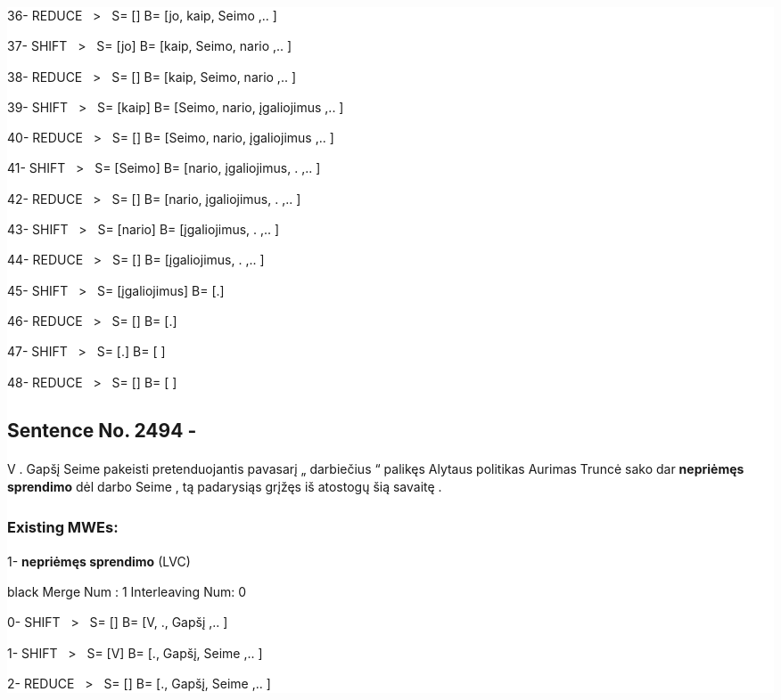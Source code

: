 

36- REDUCE&nbsp;&nbsp;&nbsp;>&nbsp;&nbsp;&nbsp;S= []   B= [jo, kaip, Seimo ,.. ]



37- SHIFT&nbsp;&nbsp;&nbsp;>&nbsp;&nbsp;&nbsp;S= [jo]   B= [kaip, Seimo, nario ,.. ]



38- REDUCE&nbsp;&nbsp;&nbsp;>&nbsp;&nbsp;&nbsp;S= []   B= [kaip, Seimo, nario ,.. ]



39- SHIFT&nbsp;&nbsp;&nbsp;>&nbsp;&nbsp;&nbsp;S= [kaip]   B= [Seimo, nario, įgaliojimus ,.. ]



40- REDUCE&nbsp;&nbsp;&nbsp;>&nbsp;&nbsp;&nbsp;S= []   B= [Seimo, nario, įgaliojimus ,.. ]



41- SHIFT&nbsp;&nbsp;&nbsp;>&nbsp;&nbsp;&nbsp;S= [Seimo]   B= [nario, įgaliojimus, . ,.. ]



42- REDUCE&nbsp;&nbsp;&nbsp;>&nbsp;&nbsp;&nbsp;S= []   B= [nario, įgaliojimus, . ,.. ]



43- SHIFT&nbsp;&nbsp;&nbsp;>&nbsp;&nbsp;&nbsp;S= [nario]   B= [įgaliojimus, . ,.. ]



44- REDUCE&nbsp;&nbsp;&nbsp;>&nbsp;&nbsp;&nbsp;S= []   B= [įgaliojimus, . ,.. ]



45- SHIFT&nbsp;&nbsp;&nbsp;>&nbsp;&nbsp;&nbsp;S= [įgaliojimus]   B= [.]



46- REDUCE&nbsp;&nbsp;&nbsp;>&nbsp;&nbsp;&nbsp;S= []   B= [.]



47- SHIFT&nbsp;&nbsp;&nbsp;>&nbsp;&nbsp;&nbsp;S= [.]   B= [ ]



48- REDUCE&nbsp;&nbsp;&nbsp;>&nbsp;&nbsp;&nbsp;S= []   B= [ ]

## Sentence No. 2494 - 
V . Gapšį Seime pakeisti pretenduojantis pavasarį „ darbiečius “ palikęs Alytaus politikas Aurimas Truncė sako dar **nepriėmęs** **sprendimo** dėl darbo Seime , tą padarysiąs grįžęs iš atostogų šią savaitę . 
### Existing MWEs: 
1- **nepriėmęs sprendimo** (LVC)

black Merge Num : 1 Interleaving Num: 0


0- SHIFT&nbsp;&nbsp;&nbsp;>&nbsp;&nbsp;&nbsp;S= []   B= [V, ., Gapšį ,.. ]



1- SHIFT&nbsp;&nbsp;&nbsp;>&nbsp;&nbsp;&nbsp;S= [V]   B= [., Gapšį, Seime ,.. ]



2- REDUCE&nbsp;&nbsp;&nbsp;>&nbsp;&nbsp;&nbsp;S= []   B= [., Gapšį, Seime ,.. ]
